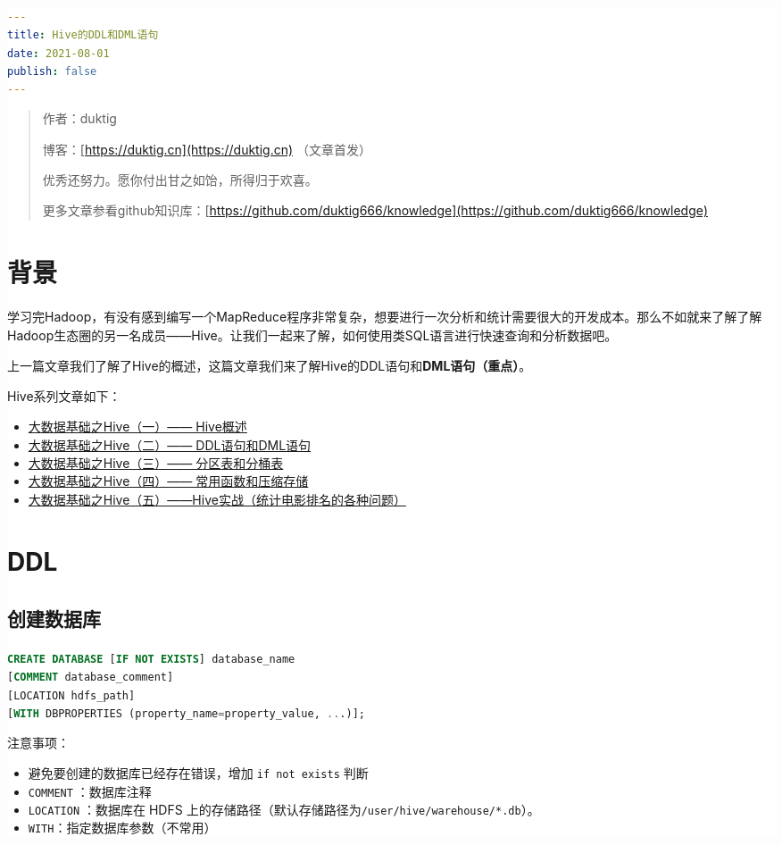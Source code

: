 ```yaml
---
title: Hive的DDL和DML语句
date: 2021-08-01 
publish: false
---
```


> 作者：duktig
>
> 博客：[https://duktig.cn](https://duktig.cn)  （文章首发）
>
> 优秀还努力。愿你付出甘之如饴，所得归于欢喜。
>
> 更多文章参看github知识库：[https://github.com/duktig666/knowledge](https://github.com/duktig666/knowledge)

# 背景

学习完Hadoop，有没有感到编写一个MapReduce程序非常复杂，想要进行一次分析和统计需要很大的开发成本。那么不如就来了解了解Hadoop生态圈的另一名成员——Hive。让我们一起来了解，如何使用类SQL语言进行快速查询和分析数据吧。

上一篇文章我们了解了Hive的概述，这篇文章我们来了解Hive的DDL语句和**DML语句（重点）**。

Hive系列文章如下：

- [大数据基础之Hive（一）—— Hive概述](https://blog.csdn.net/qq_42937522/article/details/121096763?spm=1001.2014.3001.5501)
- [大数据基础之Hive（二）—— DDL语句和DML语句](https://blog.csdn.net/qq_42937522/article/details/121096833?spm=1001.2014.3001.5501)
- [大数据基础之Hive（三）—— 分区表和分桶表](https://blog.csdn.net/qq_42937522/article/details/121096891?spm=1001.2014.3001.5501)
- [大数据基础之Hive（四）—— 常用函数和压缩存储](https://blog.csdn.net/qq_42937522/article/details/121096983?spm=1001.2014.3001.5501)
- [大数据基础之Hive（五）——Hive实战（统计电影排名的各种问题）](https://blog.csdn.net/qq_42937522/article/details/121097029)

# DDL

## 创建数据库

```sql
CREATE DATABASE [IF NOT EXISTS] database_name 
[COMMENT database_comment] 
[LOCATION hdfs_path] 
[WITH DBPROPERTIES (property_name=property_value, ...)];
```

注意事项：

- 避免要创建的数据库已经存在错误，增加 `if not exists` 判断
- `COMMENT` ：数据库注释
- `LOCATION` ：数据库在 HDFS 上的存储路径（默认存储路径为`/user/hive/warehouse/*.db`）。
- `WITH`：指定数据库参数（不常用）
